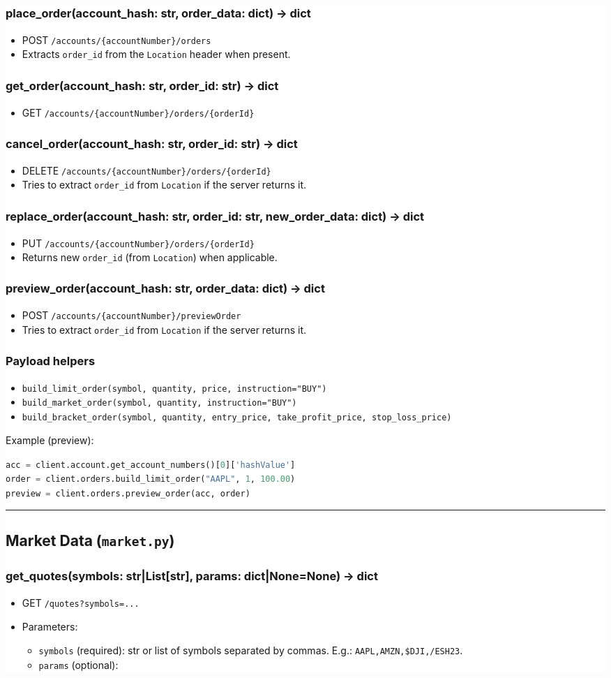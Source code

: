 ### place_order(account_hash: str, order_data: dict) -> dict

* POST `/accounts/{accountNumber}/orders`
* Extracts `order_id` from the `Location` header when present.

### get_order(account_hash: str, order_id: str) -> dict

* GET `/accounts/{accountNumber}/orders/{orderId}`

### cancel_order(account_hash: str, order_id: str) -> dict

* DELETE `/accounts/{accountNumber}/orders/{orderId}`
* Tries to extract `order_id` from `Location` if the server returns it.

### replace_order(account_hash: str, order_id: str, new_order_data: dict) -> dict

* PUT `/accounts/{accountNumber}/orders/{orderId}`
* Returns new `order_id` (from `Location`) when applicable.

### preview_order(account_hash: str, order_data: dict) -> dict

* POST `/accounts/{accountNumber}/previewOrder`
* Tries to extract `order_id` from `Location` if the server returns it.

### Payload helpers

* `build_limit_order(symbol, quantity, price, instruction="BUY")`
* `build_market_order(symbol, quantity, instruction="BUY")`
* `build_bracket_order(symbol, quantity, entry_price, take_profit_price, stop_loss_price)`

Example (preview):

```python
acc = client.account.get_account_numbers()[0]['hashValue']
order = client.orders.build_limit_order("AAPL", 1, 100.00)
preview = client.orders.preview_order(acc, order)
```

---

## Market Data (`market.py`)

### get_quotes(symbols: str|List[str], params: dict|None=None) -> dict

* GET `/quotes?symbols=...`
* Parameters:

  * `symbols` (required): str or list of symbols separated by commas. E.g.: `AAPL,AMZN,$DJI,/ESH23`.
  * `params` (optional):
